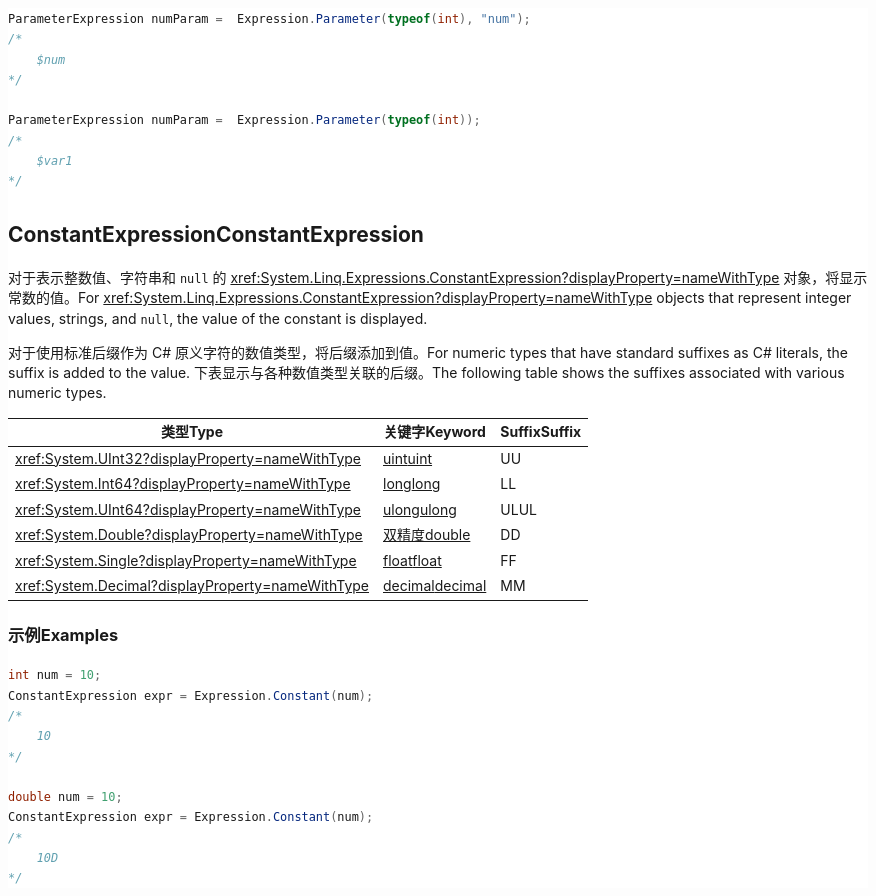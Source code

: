 ```csharp
ParameterExpression numParam =  Expression.Parameter(typeof(int), "num");
/*
    $num
*/

ParameterExpression numParam =  Expression.Parameter(typeof(int));
/*
    $var1
*/
```

## <a name="constantexpression"></a><span data-ttu-id="afb96-111">ConstantExpression</span><span class="sxs-lookup"><span data-stu-id="afb96-111">ConstantExpression</span></span>

<span data-ttu-id="afb96-112">对于表示整数值、字符串和 `null` 的 <xref:System.Linq.Expressions.ConstantExpression?displayProperty=nameWithType> 对象，将显示常数的值。</span><span class="sxs-lookup"><span data-stu-id="afb96-112">For <xref:System.Linq.Expressions.ConstantExpression?displayProperty=nameWithType> objects that represent integer values, strings, and `null`, the value of the constant is displayed.</span></span>

<span data-ttu-id="afb96-113">对于使用标准后缀作为 C# 原义字符的数值类型，将后缀添加到值。</span><span class="sxs-lookup"><span data-stu-id="afb96-113">For numeric types that have standard suffixes as C# literals, the suffix is added to the value.</span></span> <span data-ttu-id="afb96-114">下表显示与各种数值类型关联的后缀。</span><span class="sxs-lookup"><span data-stu-id="afb96-114">The following table shows the suffixes associated with various numeric types.</span></span>

| <span data-ttu-id="afb96-115">类型</span><span class="sxs-lookup"><span data-stu-id="afb96-115">Type</span></span> | <span data-ttu-id="afb96-116">关键字</span><span class="sxs-lookup"><span data-stu-id="afb96-116">Keyword</span></span> | <span data-ttu-id="afb96-117">Suffix</span><span class="sxs-lookup"><span data-stu-id="afb96-117">Suffix</span></span> |
|--|--|--|
| <xref:System.UInt32?displayProperty=nameWithType> | [<span data-ttu-id="afb96-118">uint</span><span class="sxs-lookup"><span data-stu-id="afb96-118">uint</span></span>](../../../language-reference/builtin-types/integral-numeric-types.md) | <span data-ttu-id="afb96-119">U</span><span class="sxs-lookup"><span data-stu-id="afb96-119">U</span></span> |
| <xref:System.Int64?displayProperty=nameWithType> | [<span data-ttu-id="afb96-120">long</span><span class="sxs-lookup"><span data-stu-id="afb96-120">long</span></span>](../../../language-reference/builtin-types/integral-numeric-types.md) | <span data-ttu-id="afb96-121">L</span><span class="sxs-lookup"><span data-stu-id="afb96-121">L</span></span> |
| <xref:System.UInt64?displayProperty=nameWithType> | [<span data-ttu-id="afb96-122">ulong</span><span class="sxs-lookup"><span data-stu-id="afb96-122">ulong</span></span>](../../../language-reference/builtin-types/integral-numeric-types.md) | <span data-ttu-id="afb96-123">UL</span><span class="sxs-lookup"><span data-stu-id="afb96-123">UL</span></span> |
| <xref:System.Double?displayProperty=nameWithType> | [<span data-ttu-id="afb96-124">双精度</span><span class="sxs-lookup"><span data-stu-id="afb96-124">double</span></span>](../../../language-reference/builtin-types/floating-point-numeric-types.md) | <span data-ttu-id="afb96-125">D</span><span class="sxs-lookup"><span data-stu-id="afb96-125">D</span></span> |
| <xref:System.Single?displayProperty=nameWithType> | [<span data-ttu-id="afb96-126">float</span><span class="sxs-lookup"><span data-stu-id="afb96-126">float</span></span>](../../../language-reference/builtin-types/floating-point-numeric-types.md) | <span data-ttu-id="afb96-127">F</span><span class="sxs-lookup"><span data-stu-id="afb96-127">F</span></span> |
| <xref:System.Decimal?displayProperty=nameWithType> | [<span data-ttu-id="afb96-128">decimal</span><span class="sxs-lookup"><span data-stu-id="afb96-128">decimal</span></span>](../../../language-reference/builtin-types/floating-point-numeric-types.md) | <span data-ttu-id="afb96-129">M</span><span class="sxs-lookup"><span data-stu-id="afb96-129">M</span></span> |

### <a name="examples"></a><span data-ttu-id="afb96-130">示例</span><span class="sxs-lookup"><span data-stu-id="afb96-130">Examples</span></span>

```csharp
int num = 10;
ConstantExpression expr = Expression.Constant(num);
/*
    10
*/

double num = 10;
ConstantExpression expr = Expression.Constant(num);
/*
    10D
*/
```
